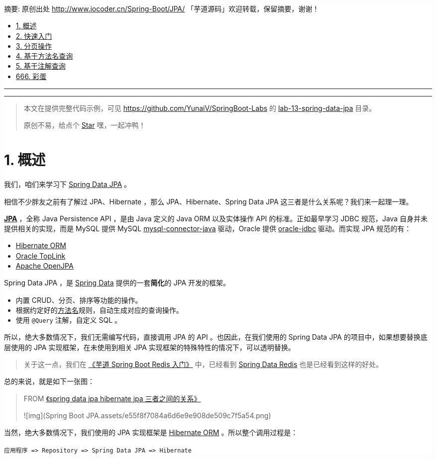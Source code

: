 摘要: 原创出处 http://www.iocoder.cn/Spring-Boot/JPA/ 「芋道源码」欢迎转载，保留摘要，谢谢！

- [1. 概述](http://www.iocoder.cn/Spring-Boot/JPA/)
- [2. 快速入门](http://www.iocoder.cn/Spring-Boot/JPA/)
- [3. 分页操作](http://www.iocoder.cn/Spring-Boot/JPA/)
- [4. 基于方法名查询](http://www.iocoder.cn/Spring-Boot/JPA/)
- [5. 基于注解查询](http://www.iocoder.cn/Spring-Boot/JPA/)
- [666. 彩蛋](http://www.iocoder.cn/Spring-Boot/JPA/)

------

------

> 本文在提供完整代码示例，可见 https://github.com/YunaiV/SpringBoot-Labs 的 [lab-13-spring-data-jpa](https://github.com/YunaiV/SpringBoot-Labs/tree/master/lab-13-spring-data-jpa) 目录。
>
> 原创不易，给点个 [Star](https://github.com/YunaiV/SpringBoot-Labs/stargazers) 嘿，一起冲鸭！

# 1. 概述

我们，咱们来学习下 [Spring Data JPA](https://spring.io/projects/spring-data-jpa) 。

相信不少胖友之前有了解过 JPA、Hibernate ，那么 JPA、Hibernate、Spring Data JPA 这三者是什么关系呢？我们来一起理一理。

[**JPA**](https://zh.wikipedia.org/wiki/Java持久化API) ，全称 Java Persistence API ，是由 Java 定义的 Java ORM 以及实体操作 API 的标准。正如最早学习 JDBC 规范，Java 自身并未提供相关的实现，而是 MySQL 提供 MySQL [mysql-connector-java](https://mvnrepository.com/artifact/mysql/mysql-connector-java) 驱动，Oracle 提供 [oracle-jdbc](https://mvnrepository.com/artifact/oracle/oracle-jdbc) 驱动。而实现 JPA 规范的有：

- [Hibernate ORM](https://hibernate.org/orm/)
- [Oracle TopLink](https://www.oracle.com/middleware/technologies/top-link.html)
- [Apache OpenJPA](http://openjpa.apache.org/)

Spring Data JPA ，是 [Spring Data](https://spring.io/projects/spring-data) 提供的一套**简化**的 JPA 开发的框架。

- 内置 CRUD、分页、排序等功能的操作。
- 根据约定好的[方法名](https://docs.spring.io/spring-data/jpa/docs/2.2.0.RELEASE/reference/html/#jpa.query-methods.query-creation)规则，自动生成对应的查询操作。
- 使用 `@Query` 注解，自定义 SQL 。

所以，绝大多数情况下，我们无需编写代码，直接调用 JPA 的 API 。也因此，在我们使用的 Spring Data JPA 的项目中，如果想要替换底层使用的 JPA 实现框架，在未使用到相关 JPA 实现框架的特殊特性的情况下，可以透明替换。

> 关于这一点，我们在 [《芋道 Spring Boot Redis 入门》](http://www.iocoder.cn/Spring-Boot/Redis/?self) 中，已经看到 [Spring Data Redis](https://spring.io/projects/spring-data-redis) 也是已经看到这样的好处。

总的来说，就是如下一张图：

> FROM [《spring data jpa hibernate jpa 三者之间的关系》](https://www.cnblogs.com/xiaoheike/p/5150553.html)
>
> ![img](Spring Boot JPA.assets/e55f8f7084a6d6e9e908de509c7f5a54.png)

当然，绝大多数情况下，我们使用的 JPA 实现框架是 [Hibernate ORM](https://hibernate.org/orm/) 。所以整个调用过程是：

```
应用程序 => Repository => Spring Data JPA => Hibernate
```

